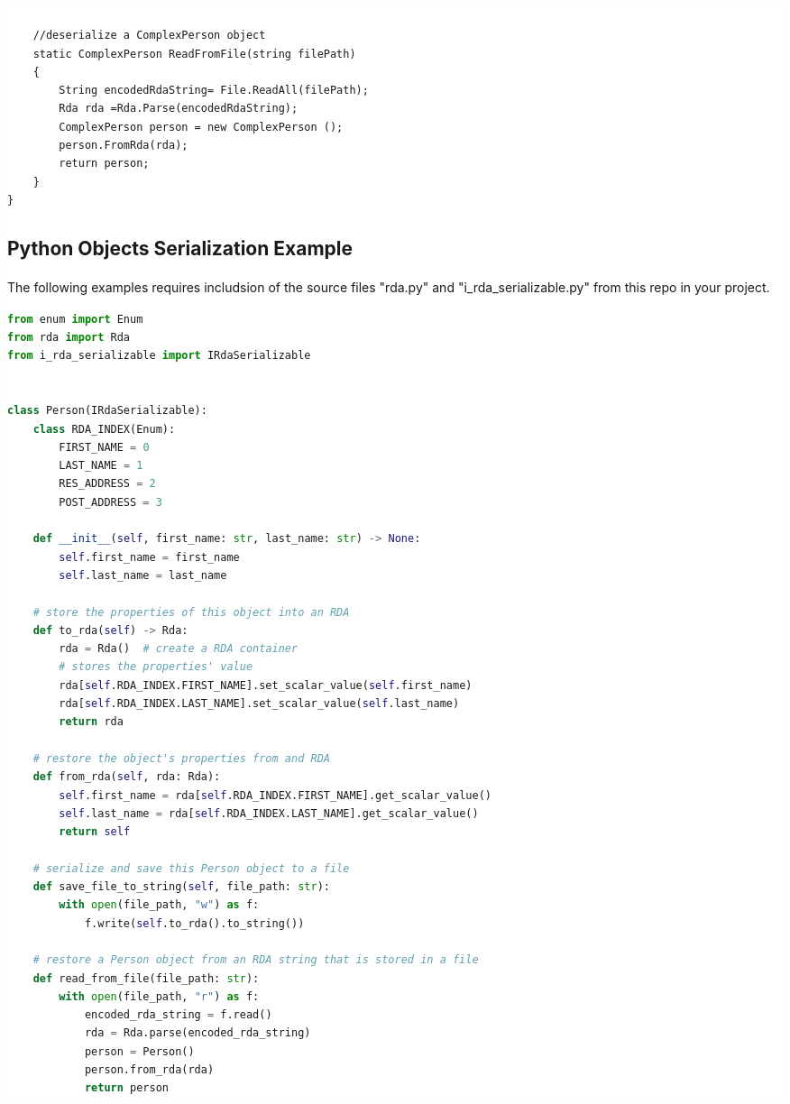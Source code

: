 ```

    //deserialize a ComplexPerson object 
    static ComplexPerson ReadFromFile(string filePath)
    {
        String encodedRdaString= File.ReadAll(filePath);
        Rda rda =Rda.Parse(encodedRdaString);
        ComplexPerson person = new ComplexPerson ();
        person.FromRda(rda);
        return person;
    }
}
```


## Python Objects Serialization Example

The following examples requires includsion of the source files "rda.py" and "i_rda_serializable.py" from this repo in your project.

```python
from enum import Enum
from rda import Rda
from i_rda_serializable import IRdaSerializable


class Person(IRdaSerializable):
    class RDA_INDEX(Enum):
        FIRST_NAME = 0
        LAST_NAME = 1
        RES_ADDRESS = 2
        POST_ADDRESS = 3

    def __init__(self, first_name: str, last_name: str) -> None:
        self.first_name = first_name
        self.last_name = last_name

    # store the properties of this object into an RDA
    def to_rda(self) -> Rda:
        rda = Rda()  # create a RDA container
        # stores the properties' value
        rda[self.RDA_INDEX.FIRST_NAME].set_scalar_value(self.first_name)
        rda[self.RDA_INDEX.LAST_NAME].set_scalar_value(self.last_name)
        return rda

    # restore the object's properties from and RDA
    def from_rda(self, rda: Rda):
        self.first_name = rda[self.RDA_INDEX.FIRST_NAME].get_scalar_value()
        self.last_name = rda[self.RDA_INDEX.LAST_NAME].get_scalar_value()
        return self

    # serialize and save this Person object to a file
    def save_file_to_string(self, file_path: str):
        with open(file_path, "w") as f:
            f.write(self.to_rda().to_string())

    # restore a Person object from an RDA string that is stored in a file
    def read_from_file(file_path: str):
        with open(file_path, "r") as f:
            encoded_rda_string = f.read()
            rda = Rda.parse(encoded_rda_string)
            person = Person()
            person.from_rda(rda)
            return person
```